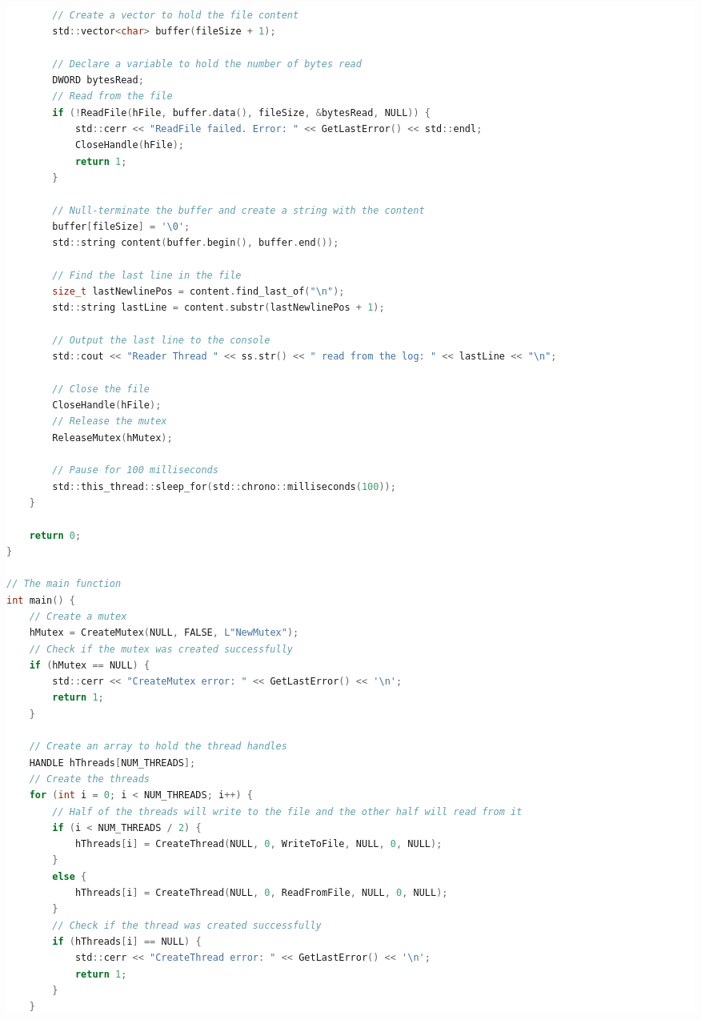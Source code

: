 ```c
        // Create a vector to hold the file content
        std::vector<char> buffer(fileSize + 1);

        // Declare a variable to hold the number of bytes read
        DWORD bytesRead;
        // Read from the file
        if (!ReadFile(hFile, buffer.data(), fileSize, &bytesRead, NULL)) {
            std::cerr << "ReadFile failed. Error: " << GetLastError() << std::endl;
            CloseHandle(hFile);
            return 1;
        }

        // Null-terminate the buffer and create a string with the content
        buffer[fileSize] = '\0';
        std::string content(buffer.begin(), buffer.end());

        // Find the last line in the file
        size_t lastNewlinePos = content.find_last_of("\n");
        std::string lastLine = content.substr(lastNewlinePos + 1);

        // Output the last line to the console
        std::cout << "Reader Thread " << ss.str() << " read from the log: " << lastLine << "\n";

        // Close the file
        CloseHandle(hFile);
        // Release the mutex
        ReleaseMutex(hMutex);

        // Pause for 100 milliseconds
        std::this_thread::sleep_for(std::chrono::milliseconds(100));
    }

    return 0;
}

// The main function
int main() {
    // Create a mutex
    hMutex = CreateMutex(NULL, FALSE, L"NewMutex");
    // Check if the mutex was created successfully
    if (hMutex == NULL) {
        std::cerr << "CreateMutex error: " << GetLastError() << '\n';
        return 1;
    }

    // Create an array to hold the thread handles
    HANDLE hThreads[NUM_THREADS];
    // Create the threads
    for (int i = 0; i < NUM_THREADS; i++) {
        // Half of the threads will write to the file and the other half will read from it
        if (i < NUM_THREADS / 2) {
            hThreads[i] = CreateThread(NULL, 0, WriteToFile, NULL, 0, NULL);
        }
        else {
            hThreads[i] = CreateThread(NULL, 0, ReadFromFile, NULL, 0, NULL);
        }
        // Check if the thread was created successfully
        if (hThreads[i] == NULL) {
            std::cerr << "CreateThread error: " << GetLastError() << '\n';
            return 1;
        }
    }

```